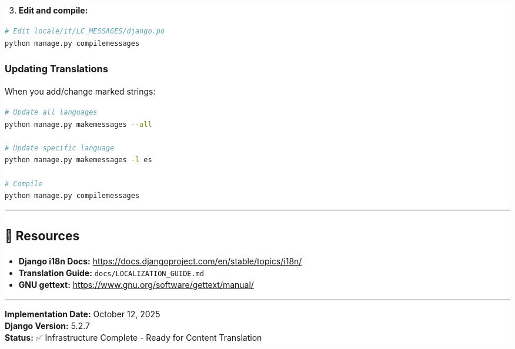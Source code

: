3. **Edit and compile:**
```bash
# Edit locale/it/LC_MESSAGES/django.po
python manage.py compilemessages
```

### Updating Translations

When you add/change marked strings:
```bash
# Update all languages
python manage.py makemessages --all

# Update specific language
python manage.py makemessages -l es

# Compile
python manage.py compilemessages
```

---

## 🔗 Resources

- **Django i18n Docs:** https://docs.djangoproject.com/en/stable/topics/i18n/
- **Translation Guide:** `docs/LOCALIZATION_GUIDE.md`
- **GNU gettext:** https://www.gnu.org/software/gettext/manual/

---

**Implementation Date:** October 12, 2025  
**Django Version:** 5.2.7  
**Status:** ✅ Infrastructure Complete - Ready for Content Translation
